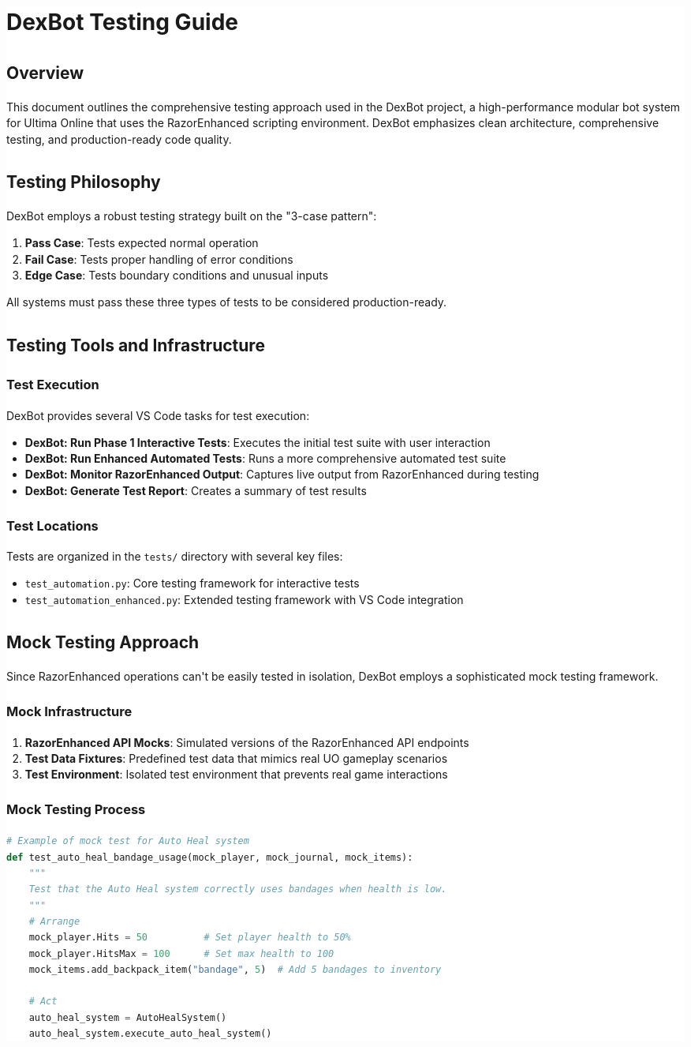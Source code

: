 # DexBot Testing Guide

## Overview

This document outlines the comprehensive testing approach used in the DexBot project, a high-performance modular bot system for Ultima Online that uses the RazorEnhanced scripting environment. DexBot emphasizes clean architecture, comprehensive testing, and production-ready code quality.

## Testing Philosophy

DexBot employs a robust testing strategy built on the "3-case pattern":

1. **Pass Case**: Tests expected normal operation
2. **Fail Case**: Tests proper handling of error conditions
3. **Edge Case**: Tests boundary conditions and unusual inputs

All systems must pass these three types of tests to be considered production-ready.

## Testing Tools and Infrastructure

### Test Execution

DexBot provides several VS Code tasks for test execution:

- **DexBot: Run Phase 1 Interactive Tests**: Executes the initial test suite with user interaction
- **DexBot: Run Enhanced Automated Tests**: Runs a more comprehensive automated test suite
- **DexBot: Monitor RazorEnhanced Output**: Captures live output from RazorEnhanced during testing
- **DexBot: Generate Test Report**: Creates a summary of test results

### Test Locations

Tests are organized in the `tests/` directory with several key files:

- `test_automation.py`: Core testing framework for interactive tests
- `test_automation_enhanced.py`: Extended testing framework with VS Code integration

## Mock Testing Approach

Since RazorEnhanced operations can't be easily tested in isolation, DexBot employs a sophisticated mock testing framework.

### Mock Infrastructure

1. **RazorEnhanced API Mocks**: Simulated versions of the RazorEnhanced API endpoints
2. **Test Data Fixtures**: Predefined test data that mimics real UO gameplay scenarios
3. **Test Environment**: Isolated test environment that prevents real game interactions

### Mock Testing Process

```python
# Example of mock test for Auto Heal system
def test_auto_heal_bandage_usage(mock_player, mock_journal, mock_items):
    """
    Test that the Auto Heal system correctly uses bandages when health is low.
    """
    # Arrange
    mock_player.Hits = 50          # Set player health to 50%
    mock_player.HitsMax = 100      # Set max health to 100
    mock_items.add_backpack_item("bandage", 5)  # Add 5 bandages to inventory
    
    # Act
    auto_heal_system = AutoHealSystem()
    auto_heal_system.execute_auto_heal_system()
```